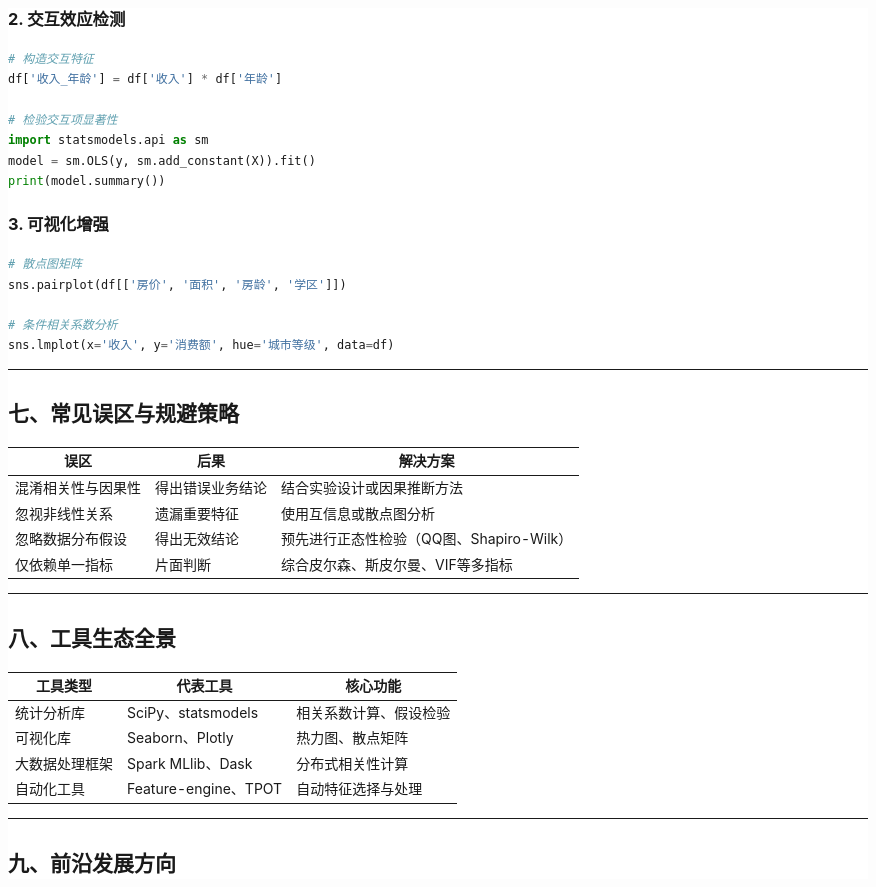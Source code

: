 ### 2. 交互效应检测
```python
# 构造交互特征
df['收入_年龄'] = df['收入'] * df['年龄']

# 检验交互项显著性
import statsmodels.api as sm
model = sm.OLS(y, sm.add_constant(X)).fit()
print(model.summary())
```

### 3. 可视化增强
```python
# 散点图矩阵
sns.pairplot(df[['房价', '面积', '房龄', '学区']])

# 条件相关系数分析
sns.lmplot(x='收入', y='消费额', hue='城市等级', data=df)
```

---

## 七、常见误区与规避策略

| 误区 | 后果 | 解决方案 |
|------|------|----------|
| 混淆相关性与因果性 | 得出错误业务结论 | 结合实验设计或因果推断方法 |
| 忽视非线性关系 | 遗漏重要特征 | 使用互信息或散点图分析 |
| 忽略数据分布假设 | 得出无效结论 | 预先进行正态性检验（QQ图、Shapiro-Wilk） |
| 仅依赖单一指标 | 片面判断 | 综合皮尔森、斯皮尔曼、VIF等多指标 |

---

## 八、工具生态全景

| 工具类型       | 代表工具               | 核心功能                     |
|----------------|------------------------|----------------------------|
| 统计分析库     | SciPy、statsmodels     | 相关系数计算、假设检验       |
| 可视化库       | Seaborn、Plotly        | 热力图、散点矩阵             |
| 大数据处理框架 | Spark MLlib、Dask      | 分布式相关性计算             |
| 自动化工具     | Feature-engine、TPOT   | 自动特征选择与处理           |

---

## 九、前沿发展方向
